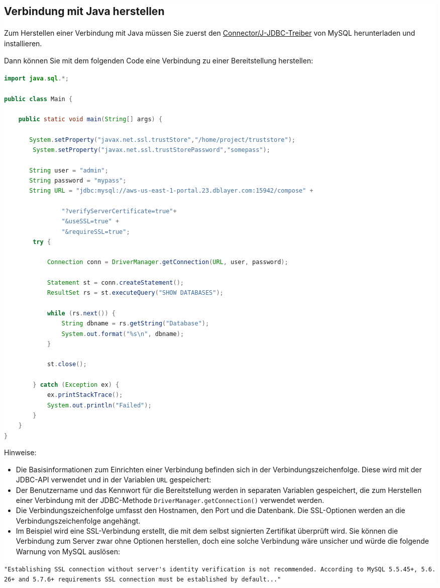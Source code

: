 ## Verbindung mit Java herstellen

Zum Herstellen einer Verbindung mit Java müssen Sie zuerst den [Connector/J-JDBC-Treiber](https://dev.mysql.com/downloads/connector/j/) von MySQL herunterladen und installieren.

Dann können Sie mit dem folgenden Code eine Verbindung zu einer Bereitstellung herstellen:

```java
import java.sql.*;

public class Main {

    public static void main(String[] args) {

       System.setProperty("javax.net.ssl.trustStore","/home/project/truststore");
   		System.setProperty("javax.net.ssl.trustStorePassword","somepass");

       String user = "admin";
       String password = "mypass";
       String URL = "jdbc:mysql://aws-us-east-1-portal.23.dblayer.com:15942/compose" +

                "?verifyServerCertificate=true"+
                "&useSSL=true" +
                "&requireSSL=true";
        try {

            Connection conn = DriverManager.getConnection(URL, user, password);

            Statement st = conn.createStatement();
            ResultSet rs = st.executeQuery("SHOW DATABASES");

            while (rs.next()) {
                String dbname = rs.getString("Database");
                System.out.format("%s\n", dbname);
            }

            st.close();

        } catch (Exception ex) {
            ex.printStackTrace();
            System.out.println("Failed");
        }
    }
}
```
Hinweise:
- Die Basisinformationen zum Einrichten einer Verbindung befinden sich in der Verbindungszeichenfolge. Diese wird mit der JDBC-API verwendet und in der Variablen `URL` gespeichert:
- Der Benutzername und das Kennwort für die Bereitstellung werden in separaten Variablen gespeichert, die zum Herstellen einer Verbindung mit der JDBC-Methode `DriverManager.getConnection()` verwendet werden.
- Die Verbindungszeichenfolge umfasst den Hostnamen, den Port und die Datenbank. Die SSL-Optionen werden an die Verbindungszeichenfolge angehängt.
- Im Beispiel wird eine SSL-Verbindung erstellt, die mit dem selbst signierten Zertifikat überprüft wird. Sie können die Verbindung zum Server zwar ohne Optionen herstellen, doch eine solche Verbindung wäre unsicher und würde die folgende Warnung von MySQL auslösen:
```text
"Establishing SSL connection without server's identity verification is not recommended. According to MySQL 5.5.45+, 5.6.26+ and 5.7.6+ requirements SSL connection must be established by default..."
```